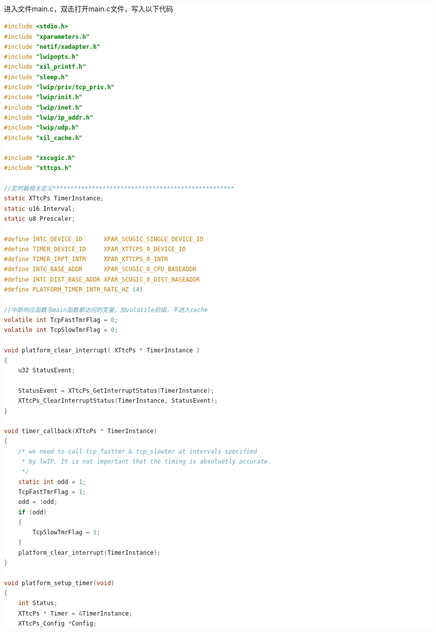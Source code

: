 进入文件main.c，双击打开main.c文件，写入以下代码

```c
#include <stdio.h>
#include "xparameters.h"
#include "netif/xadapter.h"
#include "lwipopts.h"
#include "xil_printf.h"
#include "sleep.h"
#include "lwip/priv/tcp_priv.h"
#include "lwip/init.h"
#include "lwip/inet.h"
#include "lwip/ip_addr.h"
#include "lwip/udp.h"
#include "xil_cache.h"

#include "xscugic.h"
#include "xttcps.h"

//定时器相关定义***************************************************
static XTtcPs TimerInstance;
static u16 Interval;
static u8 Prescaler;

#define INTC_DEVICE_ID		XPAR_SCUGIC_SINGLE_DEVICE_ID
#define TIMER_DEVICE_ID		XPAR_XTTCPS_0_DEVICE_ID
#define TIMER_IRPT_INTR		XPAR_XTTCPS_0_INTR
#define INTC_BASE_ADDR		XPAR_SCUGIC_0_CPU_BASEADDR
#define INTC_DIST_BASE_ADDR	XPAR_SCUGIC_0_DIST_BASEADDR
#define PLATFORM_TIMER_INTR_RATE_HZ (4)

//中断响应函数与main函数都访问的变量，加volatile前缀，不进入cache
volatile int TcpFastTmrFlag = 0;
volatile int TcpSlowTmrFlag = 0;

void platform_clear_interrupt( XTtcPs * TimerInstance )
{
	u32 StatusEvent;

	StatusEvent = XTtcPs_GetInterruptStatus(TimerInstance);
	XTtcPs_ClearInterruptStatus(TimerInstance, StatusEvent);
}

void timer_callback(XTtcPs * TimerInstance)
{
	/* we need to call tcp_fasttmr & tcp_slowtmr at intervals specified
	 * by lwIP. It is not important that the timing is absoluetly accurate.
	 */
	static int odd = 1;
    TcpFastTmrFlag = 1;
	odd = !odd;
	if (odd)
	{
		TcpSlowTmrFlag = 1;
	}
	platform_clear_interrupt(TimerInstance);
}

void platform_setup_timer(void)
{
	int Status;
	XTtcPs * Timer = &TimerInstance;
	XTtcPs_Config *Config;

```